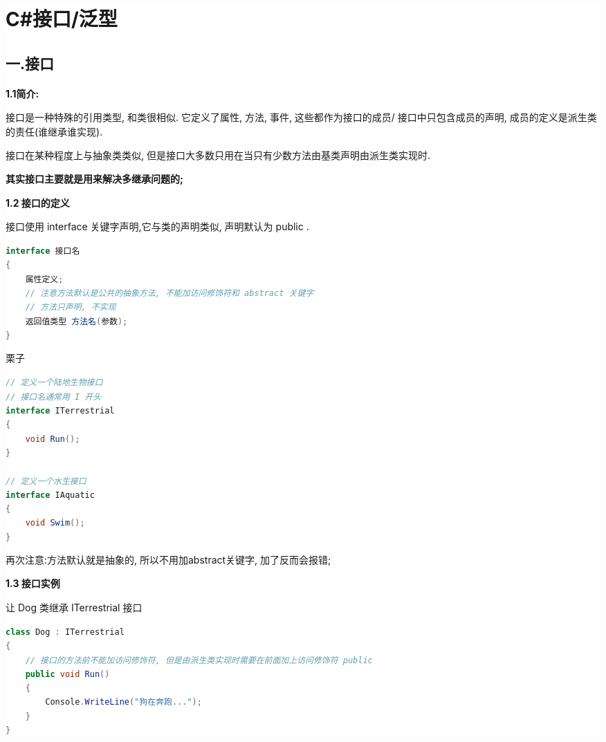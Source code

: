 # C#接口/泛型

## 一.接口

**1.1简介:**

接口是一种特殊的引用类型, 和类很相似. 它定义了属性, 方法, 事件, 这些都作为接口的成员/ 接口中只包含成员的声明, 成员的定义是派生类的责任(谁继承谁实现).

接口在某种程度上与抽象类类似, 但是接口大多数只用在当只有少数方法由基类声明由派生类实现时.

**其实接口主要就是用来解决多继承问题的;**

**1.2 接口的定义**

接口使用 interface 关键字声明,它与类的声明类似, 声明默认为 public .

```csharp
interface 接口名
{
    属性定义;   
    // 注意方法默认是公共的抽象方法, 不能加访问修饰符和 abstract 关键字 
    // 方法只声明, 不实现
    返回值类型 方法名(参数);
}
```

栗子

```csharp
// 定义一个陆地生物接口
// 接口名通常用 I 开头
interface ITerrestrial
{
    void Run();
}

// 定义一个水生接口
interface IAquatic
{
    void Swim();
}
```

再次注意:方法默认就是抽象的, 所以不用加abstract关键字, 加了反而会报错;

**1.3 接口实例**

让 Dog 类继承 ITerrestrial 接口

```csharp
class Dog : ITerrestrial
{
    // 接口的方法前不能加访问修饰符, 但是由派生类实现时需要在前面加上访问修饰符 public
    public void Run()
    {
        Console.WriteLine("狗在奔跑...");
    }
}
```
